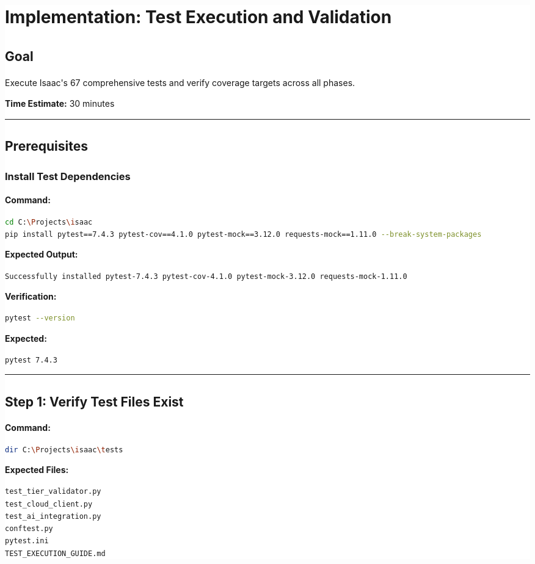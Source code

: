 # Implementation: Test Execution and Validation

## Goal
Execute Isaac's 67 comprehensive tests and verify coverage targets across all phases.

**Time Estimate:** 30 minutes

---

## Prerequisites

### Install Test Dependencies

**Command:**
```bash
cd C:\Projects\isaac
pip install pytest==7.4.3 pytest-cov==4.1.0 pytest-mock==3.12.0 requests-mock==1.11.0 --break-system-packages
```

**Expected Output:**
```
Successfully installed pytest-7.4.3 pytest-cov-4.1.0 pytest-mock-3.12.0 requests-mock-1.11.0
```

**Verification:**
```bash
pytest --version
```

**Expected:**
```
pytest 7.4.3
```

---

## Step 1: Verify Test Files Exist

**Command:**
```bash
dir C:\Projects\isaac\tests
```

**Expected Files:**
```
test_tier_validator.py
test_cloud_client.py
test_ai_integration.py
conftest.py
pytest.ini
TEST_EXECUTION_GUIDE.md
```
